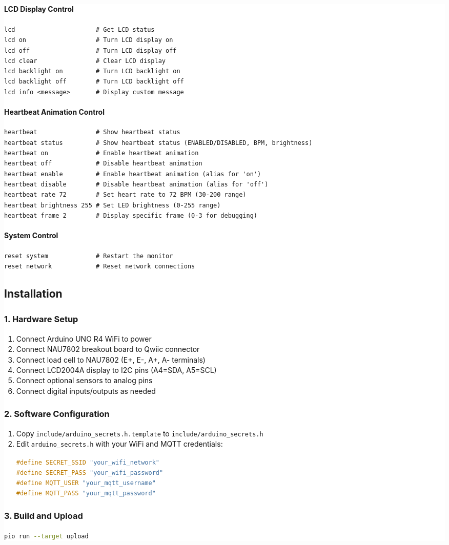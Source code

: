 #### LCD Display Control
```
lcd                      # Get LCD status
lcd on                   # Turn LCD display on
lcd off                  # Turn LCD display off
lcd clear                # Clear LCD display
lcd backlight on         # Turn LCD backlight on
lcd backlight off        # Turn LCD backlight off
lcd info <message>       # Display custom message
```

#### Heartbeat Animation Control
```
heartbeat                # Show heartbeat status
heartbeat status         # Show heartbeat status (ENABLED/DISABLED, BPM, brightness)
heartbeat on             # Enable heartbeat animation
heartbeat off            # Disable heartbeat animation
heartbeat enable         # Enable heartbeat animation (alias for 'on')
heartbeat disable        # Disable heartbeat animation (alias for 'off')
heartbeat rate 72        # Set heart rate to 72 BPM (30-200 range)
heartbeat brightness 255 # Set LED brightness (0-255 range)
heartbeat frame 2        # Display specific frame (0-3 for debugging)
```

#### System Control
```
reset system             # Restart the monitor
reset network            # Reset network connections
```

## Installation

### 1. Hardware Setup
1. Connect Arduino UNO R4 WiFi to power
2. Connect NAU7802 breakout board to Qwiic connector
3. Connect load cell to NAU7802 (E+, E-, A+, A- terminals)
4. Connect LCD2004A display to I2C pins (A4=SDA, A5=SCL)
5. Connect optional sensors to analog pins
6. Connect digital inputs/outputs as needed

### 2. Software Configuration
1. Copy `include/arduino_secrets.h.template` to `include/arduino_secrets.h`
2. Edit `arduino_secrets.h` with your WiFi and MQTT credentials:
   ```cpp
   #define SECRET_SSID "your_wifi_network"
   #define SECRET_PASS "your_wifi_password"
   #define MQTT_USER "your_mqtt_username"
   #define MQTT_PASS "your_mqtt_password"
   ```

### 3. Build and Upload
```bash
pio run --target upload
```
